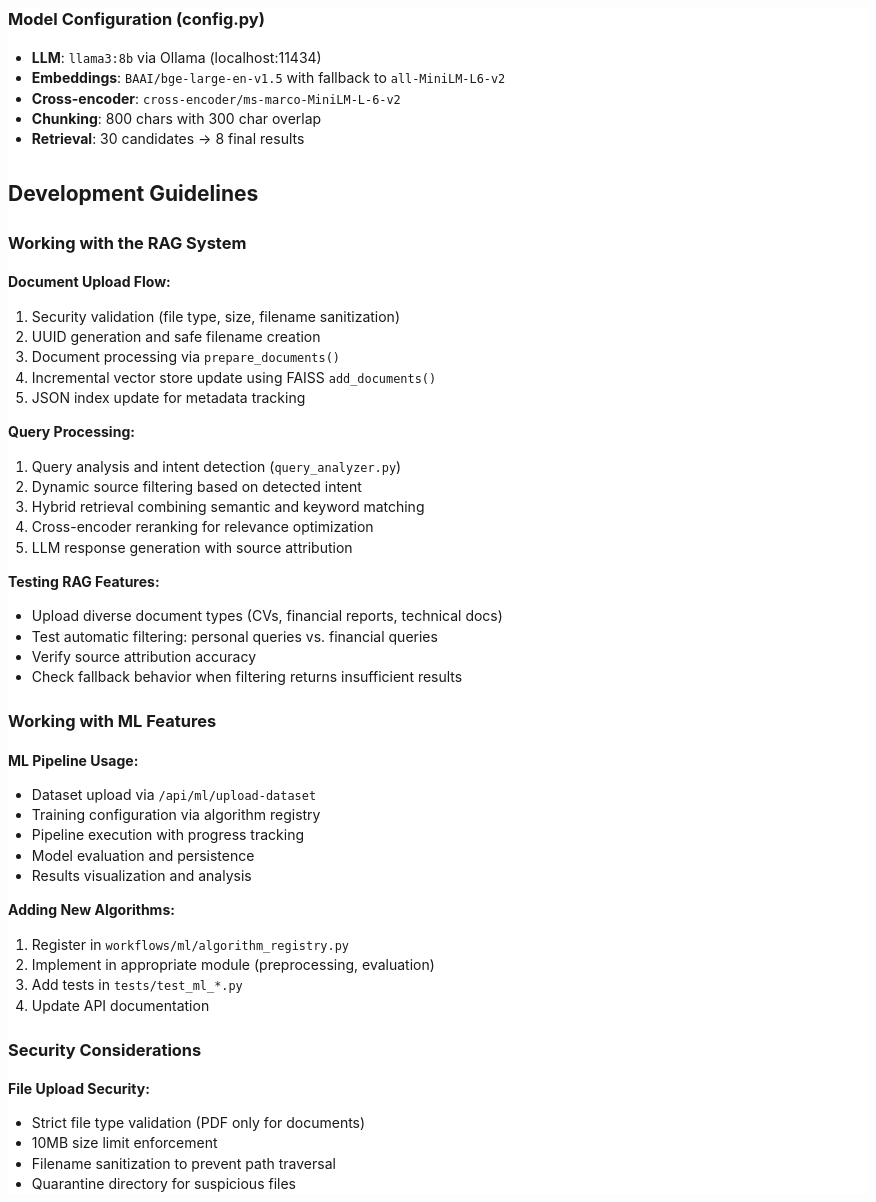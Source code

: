 ### Model Configuration (config.py)
- **LLM**: `llama3:8b` via Ollama (localhost:11434)
- **Embeddings**: `BAAI/bge-large-en-v1.5` with fallback to `all-MiniLM-L6-v2`
- **Cross-encoder**: `cross-encoder/ms-marco-MiniLM-L-6-v2`
- **Chunking**: 800 chars with 300 char overlap
- **Retrieval**: 30 candidates → 8 final results

## Development Guidelines

### Working with the RAG System

**Document Upload Flow:**
1. Security validation (file type, size, filename sanitization)
2. UUID generation and safe filename creation
3. Document processing via `prepare_documents()`
4. Incremental vector store update using FAISS `add_documents()`
5. JSON index update for metadata tracking

**Query Processing:**
1. Query analysis and intent detection (`query_analyzer.py`)
2. Dynamic source filtering based on detected intent
3. Hybrid retrieval combining semantic and keyword matching
4. Cross-encoder reranking for relevance optimization
5. LLM response generation with source attribution

**Testing RAG Features:**
- Upload diverse document types (CVs, financial reports, technical docs)
- Test automatic filtering: personal queries vs. financial queries
- Verify source attribution accuracy
- Check fallback behavior when filtering returns insufficient results

### Working with ML Features

**ML Pipeline Usage:**
- Dataset upload via `/api/ml/upload-dataset` 
- Training configuration via algorithm registry
- Pipeline execution with progress tracking
- Model evaluation and persistence
- Results visualization and analysis

**Adding New Algorithms:**
1. Register in `workflows/ml/algorithm_registry.py`
2. Implement in appropriate module (preprocessing, evaluation)
3. Add tests in `tests/test_ml_*.py`
4. Update API documentation

### Security Considerations

**File Upload Security:**
- Strict file type validation (PDF only for documents)
- 10MB size limit enforcement
- Filename sanitization to prevent path traversal
- Quarantine directory for suspicious files
